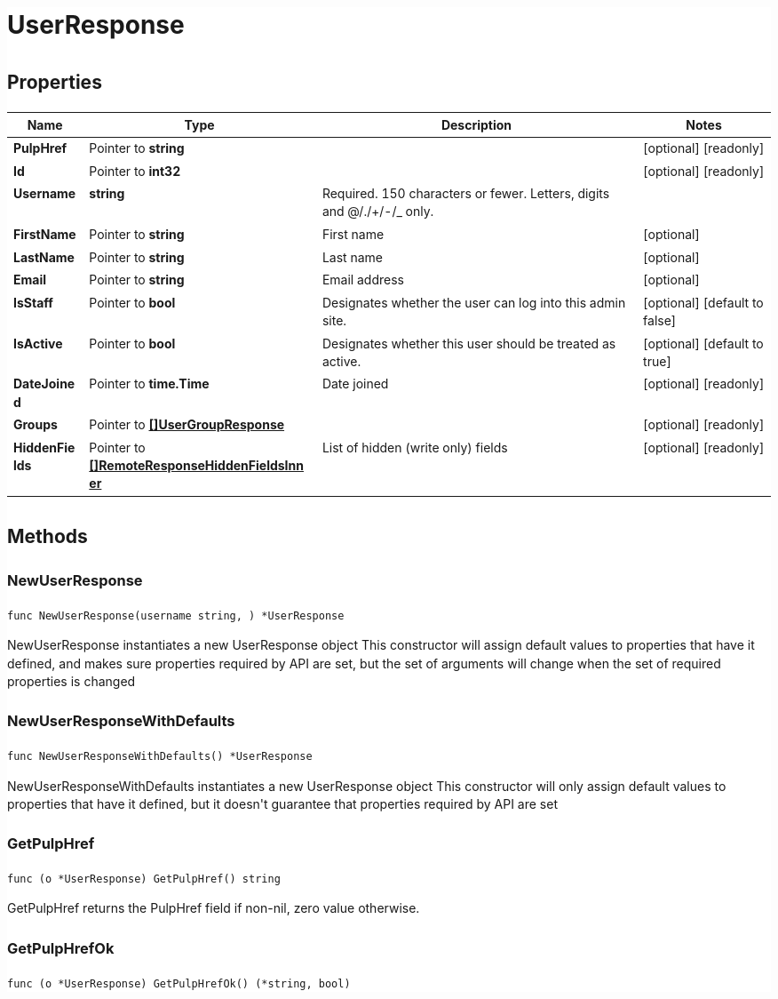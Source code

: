 # UserResponse

## Properties

Name | Type | Description | Notes
------------ | ------------- | ------------- | -------------
**PulpHref** | Pointer to **string** |  | [optional] [readonly] 
**Id** | Pointer to **int32** |  | [optional] [readonly] 
**Username** | **string** | Required. 150 characters or fewer. Letters, digits and @/./+/-/_ only. | 
**FirstName** | Pointer to **string** | First name | [optional] 
**LastName** | Pointer to **string** | Last name | [optional] 
**Email** | Pointer to **string** | Email address | [optional] 
**IsStaff** | Pointer to **bool** | Designates whether the user can log into this admin site. | [optional] [default to false]
**IsActive** | Pointer to **bool** | Designates whether this user should be treated as active. | [optional] [default to true]
**DateJoined** | Pointer to **time.Time** | Date joined | [optional] [readonly] 
**Groups** | Pointer to [**[]UserGroupResponse**](UserGroupResponse.md) |  | [optional] [readonly] 
**HiddenFields** | Pointer to [**[]RemoteResponseHiddenFieldsInner**](RemoteResponseHiddenFieldsInner.md) | List of hidden (write only) fields | [optional] [readonly] 

## Methods

### NewUserResponse

`func NewUserResponse(username string, ) *UserResponse`

NewUserResponse instantiates a new UserResponse object
This constructor will assign default values to properties that have it defined,
and makes sure properties required by API are set, but the set of arguments
will change when the set of required properties is changed

### NewUserResponseWithDefaults

`func NewUserResponseWithDefaults() *UserResponse`

NewUserResponseWithDefaults instantiates a new UserResponse object
This constructor will only assign default values to properties that have it defined,
but it doesn't guarantee that properties required by API are set

### GetPulpHref

`func (o *UserResponse) GetPulpHref() string`

GetPulpHref returns the PulpHref field if non-nil, zero value otherwise.

### GetPulpHrefOk

`func (o *UserResponse) GetPulpHrefOk() (*string, bool)`
